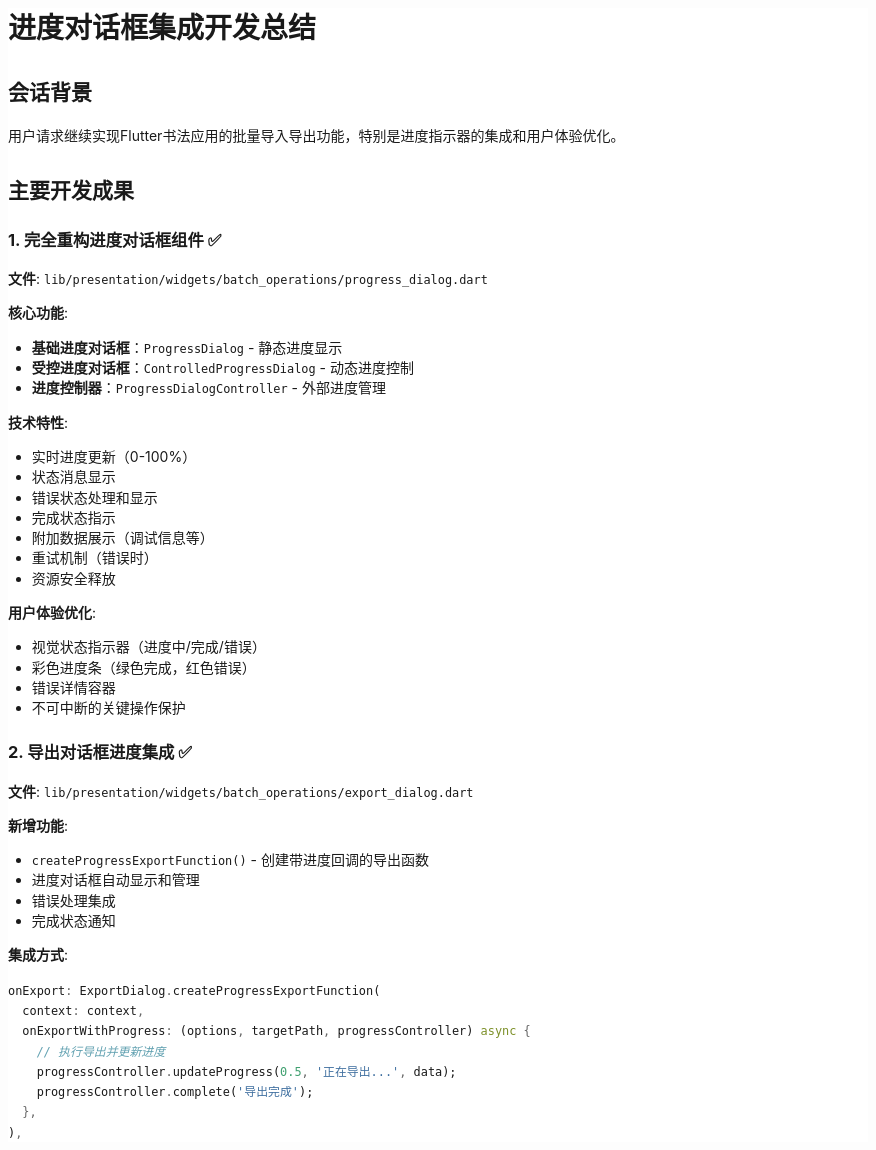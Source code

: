 # 进度对话框集成开发总结

## 会话背景
用户请求继续实现Flutter书法应用的批量导入导出功能，特别是进度指示器的集成和用户体验优化。

## 主要开发成果

### 1. 完全重构进度对话框组件 ✅
**文件**: `lib/presentation/widgets/batch_operations/progress_dialog.dart`

**核心功能**:
- **基础进度对话框**：`ProgressDialog` - 静态进度显示
- **受控进度对话框**：`ControlledProgressDialog` - 动态进度控制
- **进度控制器**：`ProgressDialogController` - 外部进度管理

**技术特性**:
- 实时进度更新（0-100%）
- 状态消息显示
- 错误状态处理和显示
- 完成状态指示
- 附加数据展示（调试信息等）
- 重试机制（错误时）
- 资源安全释放

**用户体验优化**:
- 视觉状态指示器（进度中/完成/错误）
- 彩色进度条（绿色完成，红色错误）
- 错误详情容器
- 不可中断的关键操作保护

### 2. 导出对话框进度集成 ✅
**文件**: `lib/presentation/widgets/batch_operations/export_dialog.dart`

**新增功能**:
- `createProgressExportFunction()` - 创建带进度回调的导出函数
- 进度对话框自动显示和管理
- 错误处理集成
- 完成状态通知

**集成方式**:
```dart
onExport: ExportDialog.createProgressExportFunction(
  context: context,
  onExportWithProgress: (options, targetPath, progressController) async {
    // 执行导出并更新进度
    progressController.updateProgress(0.5, '正在导出...', data);
    progressController.complete('导出完成');
  },
),
```
